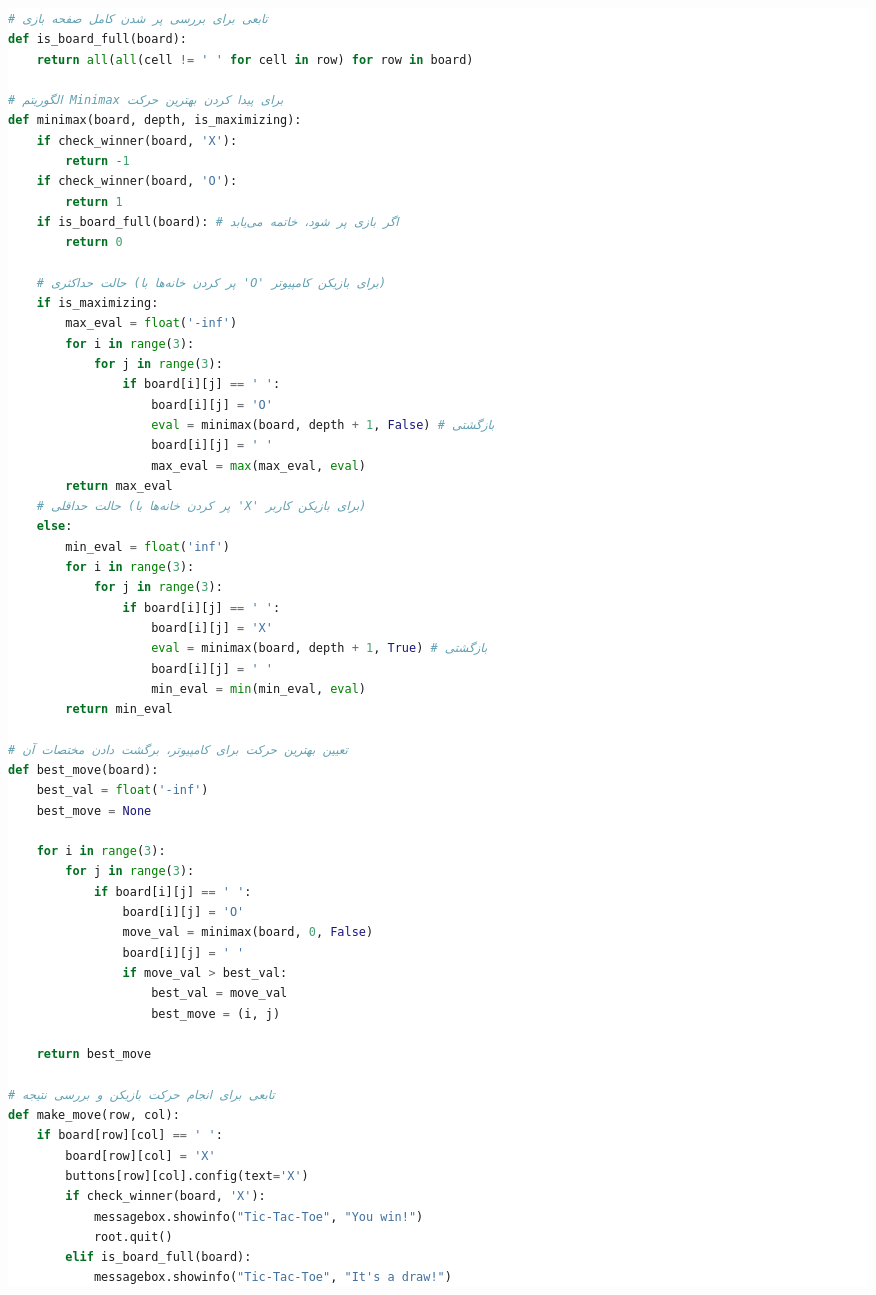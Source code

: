 ```python
# تابعی برای بررسی پر شدن کامل صفحه بازی
def is_board_full(board):
    return all(all(cell != ' ' for cell in row) for row in board)

# الگوریتم Minimax برای پیدا کردن بهترین حرکت
def minimax(board, depth, is_maximizing):
    if check_winner(board, 'X'):
        return -1
    if check_winner(board, 'O'):
        return 1
    if is_board_full(board): # اگر بازی پر شود، خاتمه می‌یابد
        return 0

    # حالت حداکثری (پر کردن خانه‌ها با 'O' برای بازیکن کامپیوتر)
    if is_maximizing:
        max_eval = float('-inf')
        for i in range(3):
            for j in range(3):
                if board[i][j] == ' ':
                    board[i][j] = 'O'
                    eval = minimax(board, depth + 1, False) # بازگشتی
                    board[i][j] = ' '
                    max_eval = max(max_eval, eval)
        return max_eval
    # حالت حداقلی (پر کردن خانه‌ها با 'X' برای بازیکن کاربر)
    else:
        min_eval = float('inf')
        for i in range(3):
            for j in range(3):
                if board[i][j] == ' ':
                    board[i][j] = 'X'
                    eval = minimax(board, depth + 1, True) # بازگشتی
                    board[i][j] = ' '
                    min_eval = min(min_eval, eval)
        return min_eval

# تعیین بهترین حرکت برای کامپیوتر، برگشت دادن مختصات آن
def best_move(board):
    best_val = float('-inf')
    best_move = None

    for i in range(3):
        for j in range(3):
            if board[i][j] == ' ':
                board[i][j] = 'O'
                move_val = minimax(board, 0, False)
                board[i][j] = ' '
                if move_val > best_val:
                    best_val = move_val
                    best_move = (i, j)

    return best_move

# تابعی برای انجام حرکت بازیکن و بررسی نتیجه
def make_move(row, col):
    if board[row][col] == ' ':
        board[row][col] = 'X'
        buttons[row][col].config(text='X')
        if check_winner(board, 'X'):
            messagebox.showinfo("Tic-Tac-Toe", "You win!")
            root.quit()
        elif is_board_full(board):
            messagebox.showinfo("Tic-Tac-Toe", "It's a draw!")
```
